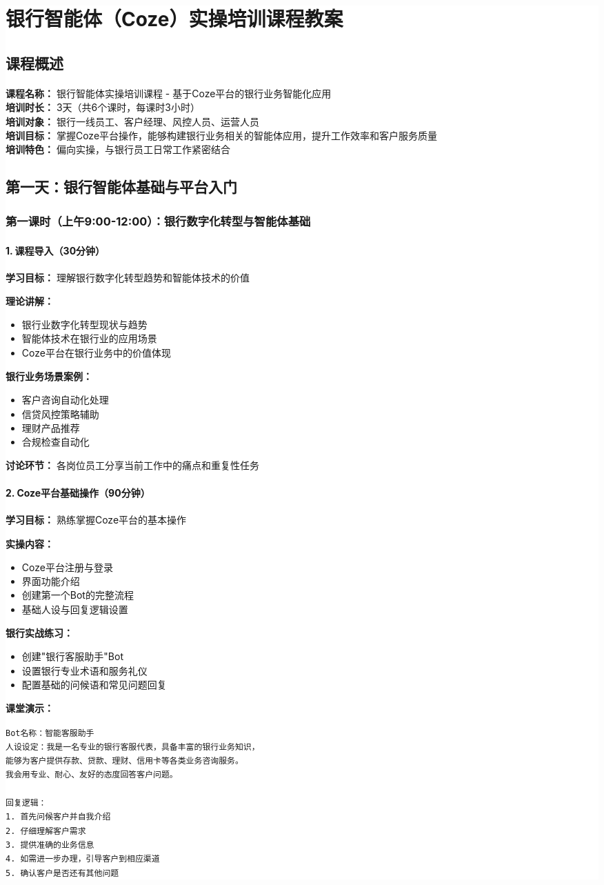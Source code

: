 # 银行智能体（Coze）实操培训课程教案

## 课程概述

**课程名称：** 银行智能体实操培训课程 - 基于Coze平台的银行业务智能化应用  
**培训时长：** 3天（共6个课时，每课时3小时）  
**培训对象：** 银行一线员工、客户经理、风控人员、运营人员  
**培训目标：** 掌握Coze平台操作，能够构建银行业务相关的智能体应用，提升工作效率和客户服务质量  
**培训特色：** 偏向实操，与银行员工日常工作紧密结合

## 第一天：银行智能体基础与平台入门

### 第一课时（上午9:00-12:00）：银行数字化转型与智能体基础

#### 1. 课程导入（30分钟）
**学习目标：** 理解银行数字化转型趋势和智能体技术的价值

**理论讲解：**
- 银行业数字化转型现状与趋势
- 智能体技术在银行业的应用场景
- Coze平台在银行业务中的价值体现

**银行业务场景案例：**
- 客户咨询自动化处理
- 信贷风控策略辅助
- 理财产品推荐
- 合规检查自动化

**讨论环节：** 各岗位员工分享当前工作中的痛点和重复性任务

#### 2. Coze平台基础操作（90分钟）
**学习目标：** 熟练掌握Coze平台的基本操作

**实操内容：**
- Coze平台注册与登录
- 界面功能介绍
- 创建第一个Bot的完整流程
- 基础人设与回复逻辑设置

**银行实战练习：**
- 创建"银行客服助手"Bot
- 设置银行专业术语和服务礼仪
- 配置基础的问候语和常见问题回复

**课堂演示：**
```
Bot名称：智能客服助手
人设设定：我是一名专业的银行客服代表，具备丰富的银行业务知识，
能够为客户提供存款、贷款、理财、信用卡等各类业务咨询服务。
我会用专业、耐心、友好的态度回答客户问题。

回复逻辑：
1. 首先问候客户并自我介绍
2. 仔细理解客户需求
3. 提供准确的业务信息
4. 如需进一步办理，引导客户到相应渠道
5. 确认客户是否还有其他问题
```
